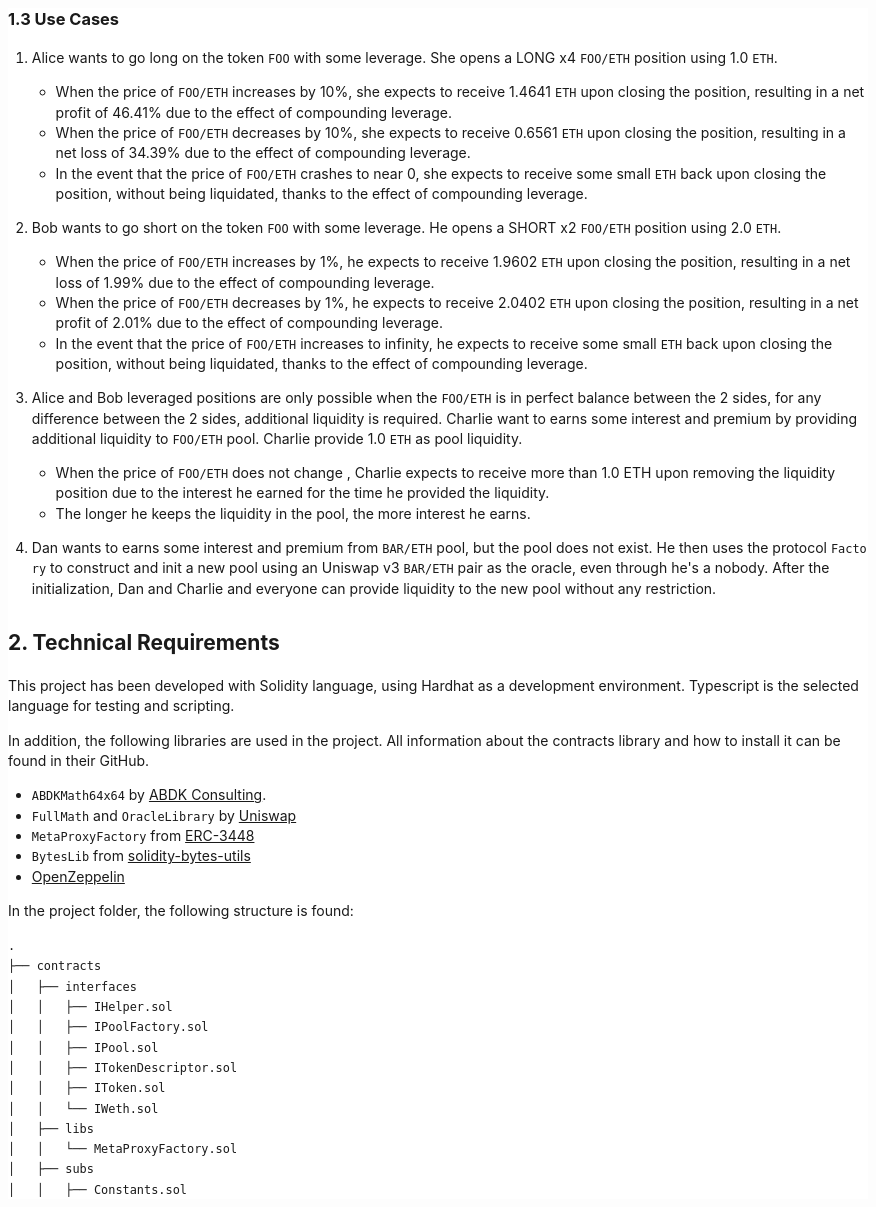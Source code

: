 ### 1.3 Use Cases

1. Alice wants to go long on the token `FOO` with some leverage. She opens a LONG x4 `FOO/ETH` position using 1.0 `ETH`.
   * When the price of `FOO/ETH` increases by 10%, she expects to receive 1.4641 `ETH` upon closing the position, resulting in a net profit of 46.41% due to the effect of compounding leverage.
   * When the price of `FOO/ETH` decreases by 10%, she expects to receive 0.6561 `ETH` upon closing the position, resulting in a net loss of 34.39% due to the effect of compounding leverage.
   * In the event that the price of `FOO/ETH` crashes to near 0, she expects to receive some small `ETH` back upon closing the position, without being liquidated, thanks to the effect of compounding leverage.

2. Bob wants to go short on the token `FOO` with some leverage. He opens a SHORT x2 `FOO/ETH` position using 2.0 `ETH`.
   * When the price of `FOO/ETH` increases by 1%, he expects to receive 1.9602 `ETH` upon closing the position, resulting in a net loss of 1.99% due to the effect of compounding leverage.
   * When the price of `FOO/ETH` decreases by 1%, he expects to receive 2.0402 `ETH` upon closing the position, resulting in a net profit of 2.01% due to the effect of compounding leverage.
   * In the event that the price of `FOO/ETH` increases to infinity, he expects to receive some small `ETH` back upon closing the position, without being liquidated, thanks to the effect of compounding leverage.

3. Alice and Bob leveraged positions are only possible when the `FOO/ETH` is in perfect balance between the 2 sides, for any difference between the 2 sides, additional liquidity is required. Charlie want to earns some interest and premium by providing additional liquidity to `FOO/ETH` pool. Charlie provide 1.0 `ETH` as pool liquidity.
    * When the price of `FOO/ETH` does not change , Charlie expects to receive more than 1.0 ETH upon removing the liquidity position due to the interest he earned for the time he provided the liquidity. 
    * The longer he keeps the liquidity in the pool, the more interest he earns.

4. Dan wants to earns some interest and premium from `BAR/ETH` pool, but the pool does not exist. He then uses the protocol `Factory` to construct and init a new pool using an Uniswap v3 `BAR/ETH` pair as the oracle, even through he's a nobody. After the initialization, Dan and Charlie and everyone can provide liquidity to the new pool without any restriction.

## 2. Technical Requirements
This project has been developed with Solidity language, using Hardhat as a
development environment. Typescript is the selected language for testing and
scripting.

In addition, the following libraries are used in the project. All
information about the contracts library and how to install it can be found in
their GitHub.
* `ABDKMath64x64` by [ABDK Consulting](https://github.com/abdk-consulting).
* `FullMath` and `OracleLibrary` by [Uniswap](https://github.com/Uniswap)
* `MetaProxyFactory` from [ERC-3448](https://eips.ethereum.org/EIPS/eip-3448#reference-implementation)
* `BytesLib` from [solidity-bytes-utils](https://github.com/GNSPS/solidity-bytes-utils)
* [OpenZeppelin](https://github.com/OpenZeppelin)

In the project folder, the following structure is found:
```
.
├── contracts
│   ├── interfaces
│   │   ├── IHelper.sol
│   │   ├── IPoolFactory.sol
│   │   ├── IPool.sol
│   │   ├── ITokenDescriptor.sol
│   │   ├── IToken.sol
│   │   └── IWeth.sol
│   ├── libs
│   │   └── MetaProxyFactory.sol
│   ├── subs
│   │   ├── Constants.sol
```